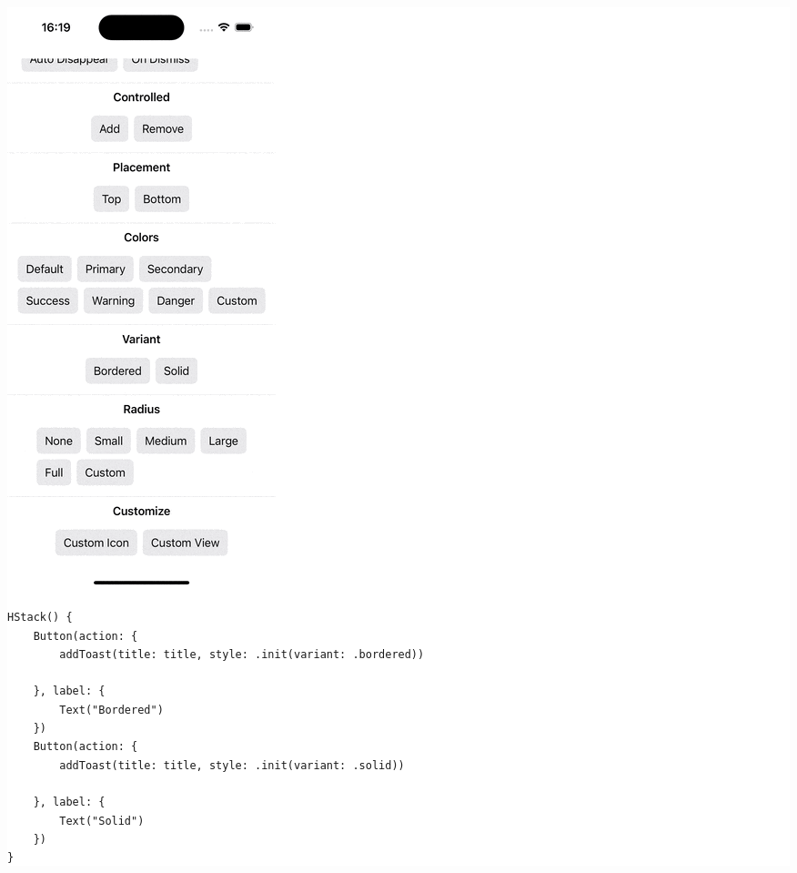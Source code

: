![](./DemoImage/variant.gif)

```
HStack() {
    Button(action: {
        addToast(title: title, style: .init(variant: .bordered))

    }, label: {
        Text("Bordered")
    })
    Button(action: {
        addToast(title: title, style: .init(variant: .solid))

    }, label: {
        Text("Solid")
    })
}
```

